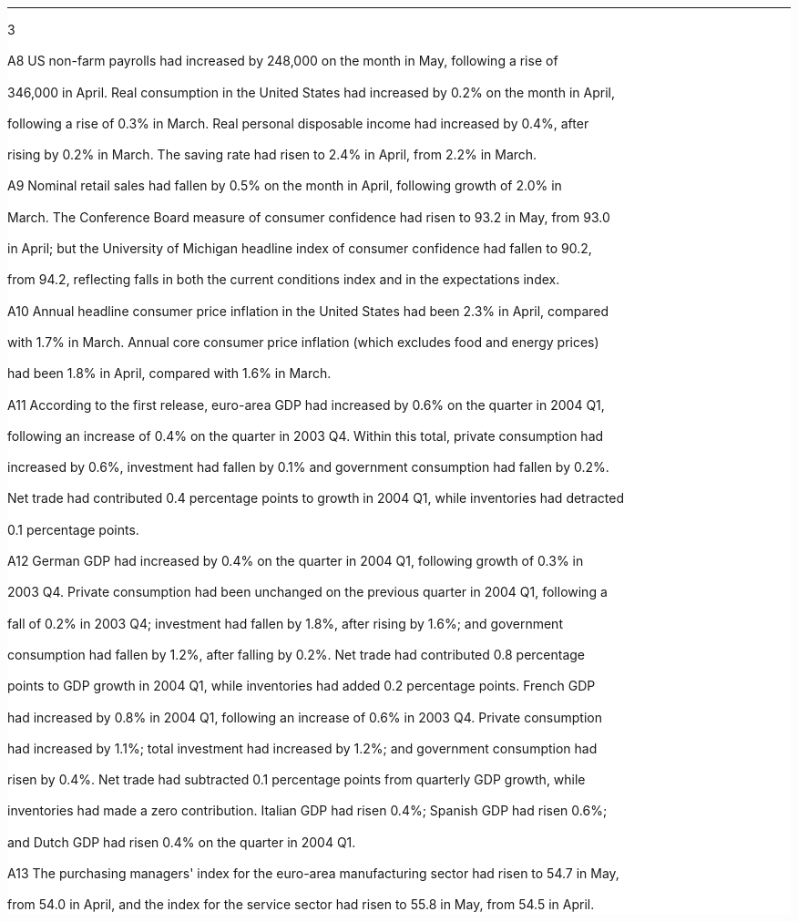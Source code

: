 
-----

3

A8 US non-farm payrolls had increased by 248,000 on the month in May, following a rise of

346,000 in April. Real consumption in the United States had increased by 0.2% on the month in April,

following a rise of 0.3% in March. Real personal disposable income had increased by 0.4%, after

rising by 0.2% in March. The saving rate had risen to 2.4% in April, from 2.2% in March.

A9 Nominal retail sales had fallen by 0.5% on the month in April, following growth of 2.0% in

March. The Conference Board measure of consumer confidence had risen to 93.2 in May, from 93.0

in April; but the University of Michigan headline index of consumer confidence had fallen to 90.2,

from 94.2, reflecting falls in both the current conditions index and in the expectations index.

A10 Annual headline consumer price inflation in the United States had been 2.3% in April, compared

with 1.7% in March. Annual core consumer price inflation (which excludes food and energy prices)

had been 1.8% in April, compared with 1.6% in March.

A11 According to the first release, euro-area GDP had increased by 0.6% on the quarter in 2004 Q1,

following an increase of 0.4% on the quarter in 2003 Q4. Within this total, private consumption had

increased by 0.6%, investment had fallen by 0.1% and government consumption had fallen by 0.2%.

Net trade had contributed 0.4 percentage points to growth in 2004 Q1, while inventories had detracted

0.1 percentage points.

A12 German GDP had increased by 0.4% on the quarter in 2004 Q1, following growth of 0.3% in

2003 Q4. Private consumption had been unchanged on the previous quarter in 2004 Q1, following a

fall of 0.2% in 2003 Q4; investment had fallen by 1.8%, after rising by 1.6%; and government

consumption had fallen by 1.2%, after falling by 0.2%. Net trade had contributed 0.8 percentage

points to GDP growth in 2004 Q1, while inventories had added 0.2 percentage points. French GDP

had increased by 0.8% in 2004 Q1, following an increase of 0.6% in 2003 Q4. Private consumption

had increased by 1.1%; total investment had increased by 1.2%; and government consumption had

risen by 0.4%. Net trade had subtracted 0.1 percentage points from quarterly GDP growth, while

inventories had made a zero contribution. Italian GDP had risen 0.4%; Spanish GDP had risen 0.6%;

and Dutch GDP had risen 0.4% on the quarter in 2004 Q1.

A13 The purchasing managers' index for the euro-area manufacturing sector had risen to 54.7 in May,

from 54.0 in April, and the index for the service sector had risen to 55.8 in May, from 54.5 in April.

